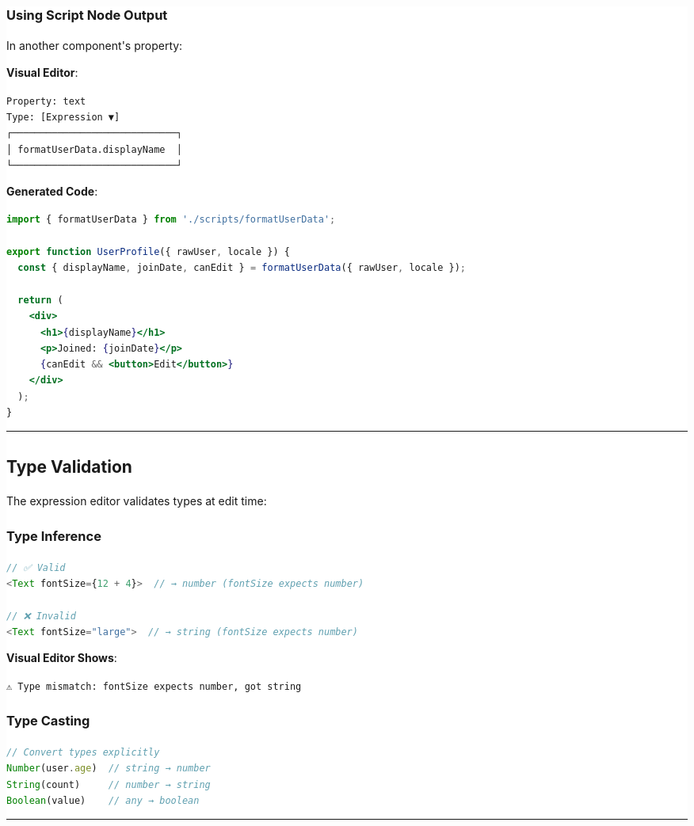 ### Using Script Node Output

In another component's property:

**Visual Editor**:
```
Property: text
Type: [Expression ▼]
┌─────────────────────────────┐
│ formatUserData.displayName  │
└─────────────────────────────┘
```

**Generated Code**:
```jsx
import { formatUserData } from './scripts/formatUserData';

export function UserProfile({ rawUser, locale }) {
  const { displayName, joinDate, canEdit } = formatUserData({ rawUser, locale });
  
  return (
    <div>
      <h1>{displayName}</h1>
      <p>Joined: {joinDate}</p>
      {canEdit && <button>Edit</button>}
    </div>
  );
}
```

---

## Type Validation

The expression editor validates types at edit time:

### Type Inference

```javascript
// ✅ Valid
<Text fontSize={12 + 4}>  // → number (fontSize expects number)

// ❌ Invalid
<Text fontSize="large">  // → string (fontSize expects number)
```

**Visual Editor Shows**:
```
⚠️ Type mismatch: fontSize expects number, got string
```

### Type Casting

```javascript
// Convert types explicitly
Number(user.age)  // string → number
String(count)     // number → string
Boolean(value)    // any → boolean
```

---